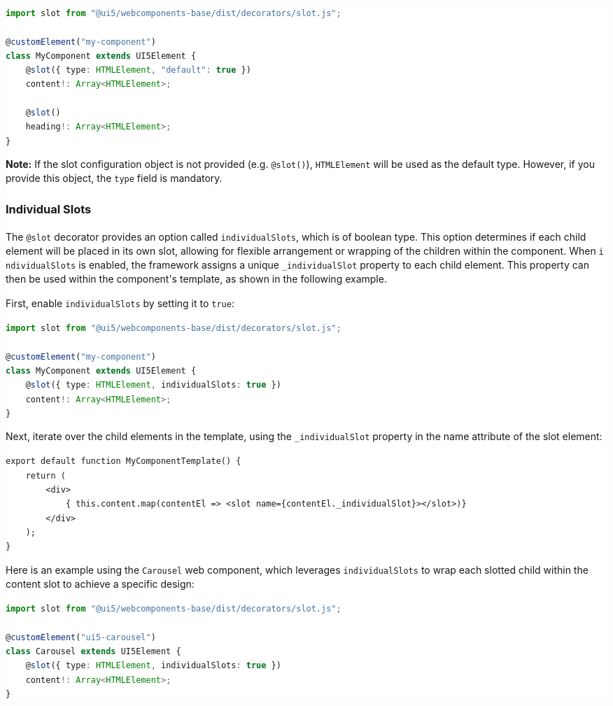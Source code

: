 ```ts
import slot from "@ui5/webcomponents-base/dist/decorators/slot.js";

@customElement("my-component")
class MyComponent extends UI5Element {
	@slot({ type: HTMLElement, "default": true })
	content!: Array<HTMLElement>;

	@slot()
	heading!: Array<HTMLElement>;
}
```

**Note:** If the slot configuration object is not provided (e.g. `@slot()`), `HTMLElement` will be used as the default type.
However, if you provide this object, the `type` field is mandatory.


### Individual Slots

The `@slot` decorator provides an option called `individualSlots`, which is of boolean type. This option determines if each child element will be placed in its own slot, allowing for flexible arrangement or wrapping of the children within the component. When `individualSlots` is enabled, the framework assigns a unique `_individualSlot` property to each child element. This property can then be used within the component's template, as shown in the following example.

First, enable `individualSlots` by setting it to `true`:
```ts
import slot from "@ui5/webcomponents-base/dist/decorators/slot.js";

@customElement("my-component")
class MyComponent extends UI5Element {
	@slot({ type: HTMLElement, individualSlots: true })
	content!: Array<HTMLElement>;
}
```

Next, iterate over the child elements in the template, using the `_individualSlot` property in the name attribute of the slot element:

```tsx
export default function MyComponentTemplate() {
	return (
		<div>
			{ this.content.map(contentEl => <slot name={contentEl._individualSlot}></slot>)}
		</div>
	);
}
```

Here is an example using the `Carousel` web component, which leverages `individualSlots` to wrap each slotted child within the content slot to achieve a specific design:
```ts
import slot from "@ui5/webcomponents-base/dist/decorators/slot.js";

@customElement("ui5-carousel")
class Carousel extends UI5Element {
	@slot({ type: HTMLElement, individualSlots: true })
	content!: Array<HTMLElement>;
}
```
